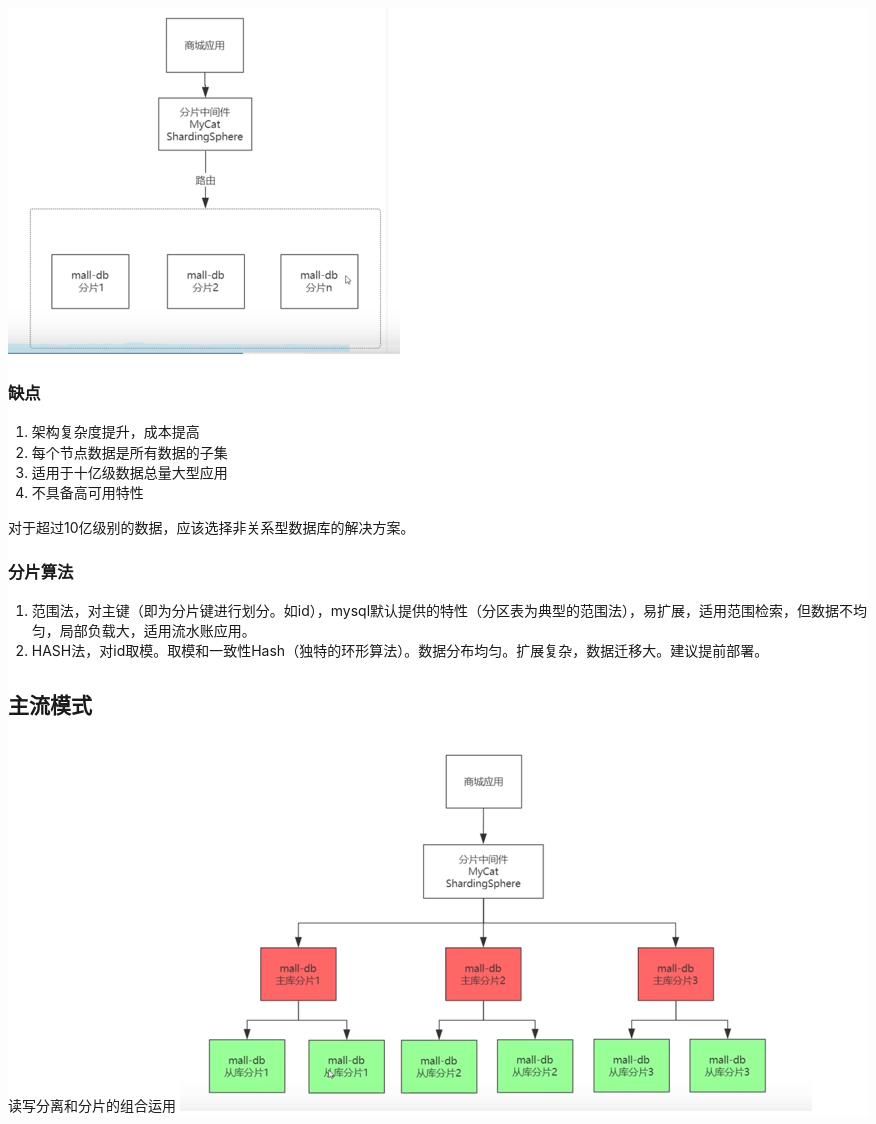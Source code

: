 ![](IT老齐架构900讲/img_2.png) 

### 缺点
1. 架构复杂度提升，成本提高
2. 每个节点数据是所有数据的子集
3. 适用于十亿级数据总量大型应用
4. 不具备高可用特性

对于超过10亿级别的数据，应该选择非关系型数据库的解决方案。   

### 分片算法
1. 范围法，对主键（即为分片键进行划分。如id），mysql默认提供的特性（分区表为典型的范围法），易扩展，适用范围检索，但数据不均匀，局部负载大，适用流水账应用。
2. HASH法，对id取模。取模和一致性Hash（独特的环形算法）。数据分布均匀。扩展复杂，数据迁移大。建议提前部署。

## 主流模式
读写分离和分片的组合运用
![](IT老齐架构900讲/img_3.png) 
